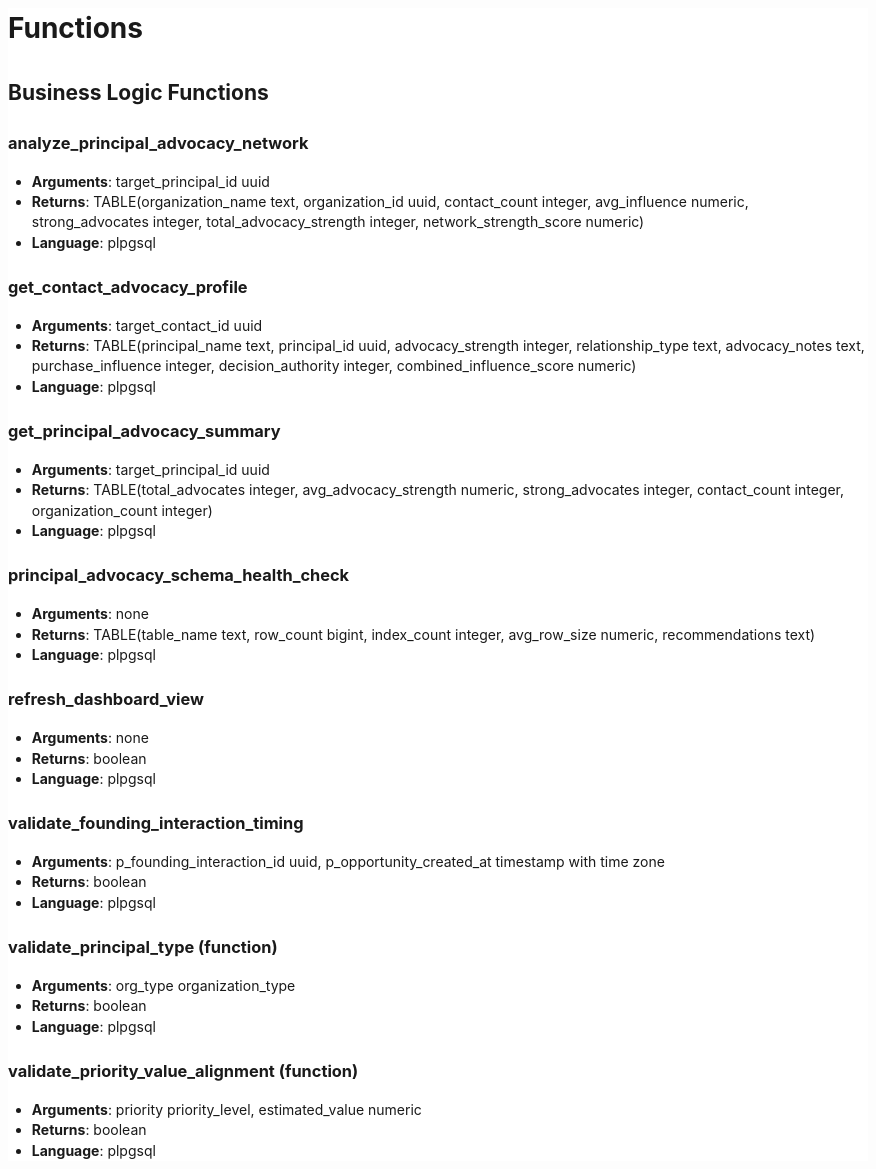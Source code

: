 # Functions

## Business Logic Functions

### analyze_principal_advocacy_network
- **Arguments**: target_principal_id uuid
- **Returns**: TABLE(organization_name text, organization_id uuid, contact_count integer, avg_influence numeric, strong_advocates integer, total_advocacy_strength integer, network_strength_score numeric)
- **Language**: plpgsql

### get_contact_advocacy_profile  
- **Arguments**: target_contact_id uuid
- **Returns**: TABLE(principal_name text, principal_id uuid, advocacy_strength integer, relationship_type text, advocacy_notes text, purchase_influence integer, decision_authority integer, combined_influence_score numeric)
- **Language**: plpgsql

### get_principal_advocacy_summary
- **Arguments**: target_principal_id uuid
- **Returns**: TABLE(total_advocates integer, avg_advocacy_strength numeric, strong_advocates integer, contact_count integer, organization_count integer)
- **Language**: plpgsql

### principal_advocacy_schema_health_check
- **Arguments**: none
- **Returns**: TABLE(table_name text, row_count bigint, index_count integer, avg_row_size numeric, recommendations text)  
- **Language**: plpgsql

### refresh_dashboard_view
- **Arguments**: none
- **Returns**: boolean
- **Language**: plpgsql

### validate_founding_interaction_timing
- **Arguments**: p_founding_interaction_id uuid, p_opportunity_created_at timestamp with time zone
- **Returns**: boolean
- **Language**: plpgsql

### validate_principal_type (function)
- **Arguments**: org_type organization_type
- **Returns**: boolean
- **Language**: plpgsql

### validate_priority_value_alignment (function)
- **Arguments**: priority priority_level, estimated_value numeric
- **Returns**: boolean
- **Language**: plpgsql
